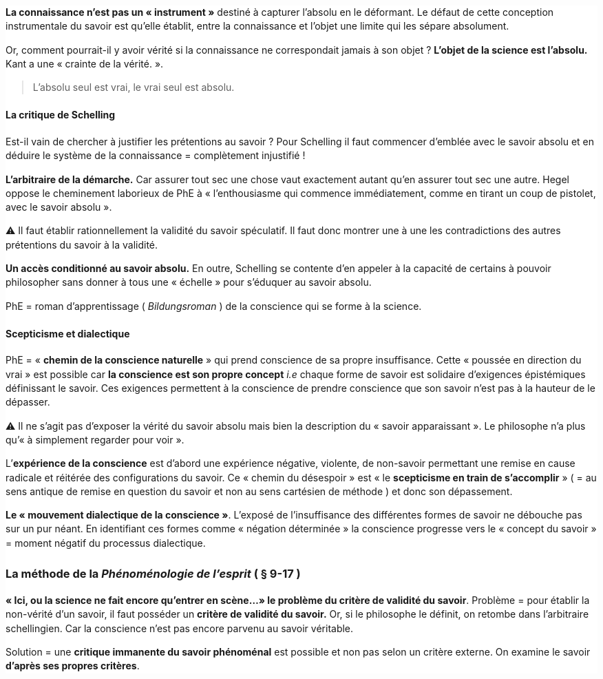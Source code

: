 **La connaissance n’est pas un « instrument »** destiné à capturer l’absolu en le déformant. Le défaut de cette conception instrumentale du savoir est qu’elle établit, entre la connaissance et l’objet une limite qui les sépare absolument. 

Or, comment pourrait-il y avoir vérité si la connaissance ne correspondait jamais à son objet ?  **L’objet de la science est l’absolu.** Kant a une « crainte de la vérité. ».

> L’absolu seul est vrai, le vrai seul est absolu. 

#### La critique de Schelling 

Est-il vain de chercher à justifier les prétentions au savoir ? Pour Schelling il faut commencer d’emblée avec le savoir absolu et en déduire le système de la connaissance = complètement injustifié ! 

**L’arbitraire de la démarche.** Car assurer tout sec une chose vaut exactement autant qu’en assurer tout sec une autre. Hegel oppose le cheminement laborieux de PhE à « l’enthousiasme qui commence immédiatement, comme en tirant un coup de pistolet, avec le savoir absolu ». 

⚠ Il faut établir rationnellement la validité du savoir spéculatif. Il faut donc montrer une à une les contradictions des autres prétentions du savoir à la validité. 

**Un accès conditionné au savoir absolu.** En outre, Schelling se contente d’en appeler à la capacité de certains à pouvoir philosopher sans donner à tous une « échelle » pour s’éduquer au savoir absolu. 

PhE = roman d’apprentissage ( *Bildungsroman* ) de la conscience qui se forme à la science. 

#### Scepticisme et dialectique

PhE = « **chemin de la conscience naturelle** » qui prend conscience de sa propre insuffisance. Cette « poussée en direction du vrai » est possible car **la conscience est son propre concept** *i.e* chaque forme de savoir est solidaire d’exigences épistémiques définissant le savoir. Ces exigences permettent à la conscience de prendre conscience que son savoir n’est pas à la hauteur de le dépasser. 

⚠ Il ne s’agit pas d’exposer la vérité du savoir absolu mais bien la description du « savoir apparaissant ». Le philosophe n’a plus qu’« à simplement regarder pour voir ». 

L’**expérience de la conscience** est d’abord une expérience négative, violente, de non-savoir permettant une remise en cause radicale et réitérée des configurations du savoir. Ce « chemin du désespoir » est « le **scepticisme en train de s’accomplir** » ( = au sens antique de remise en question du savoir et non au sens cartésien de méthode ) et donc son dépassement. 

**Le « mouvement dialectique de la conscience »**. L’exposé de l’insuffisance des différentes formes de savoir ne débouche pas sur un pur néant. En identifiant ces formes comme « négation déterminée » la conscience progresse vers le « concept du savoir » = moment négatif du processus dialectique. 


### La méthode de la *Phénoménologie de l’esprit* ( § 9-17 )

**« Ici, ou la science ne fait encore qu’entrer en scène…» le problème du critère de validité du savoir**. Problème = pour établir la non-vérité d’un savoir, il faut posséder un **critère de validité du savoir.** Or, si le philosophe le définit, on retombe dans l’arbitraire schellingien. Car la conscience n’est pas encore parvenu au savoir véritable. 

Solution = une **critique immanente du savoir phénoménal** est possible et non pas selon un critère externe. On examine le savoir **d’après ses propres critères**. 

